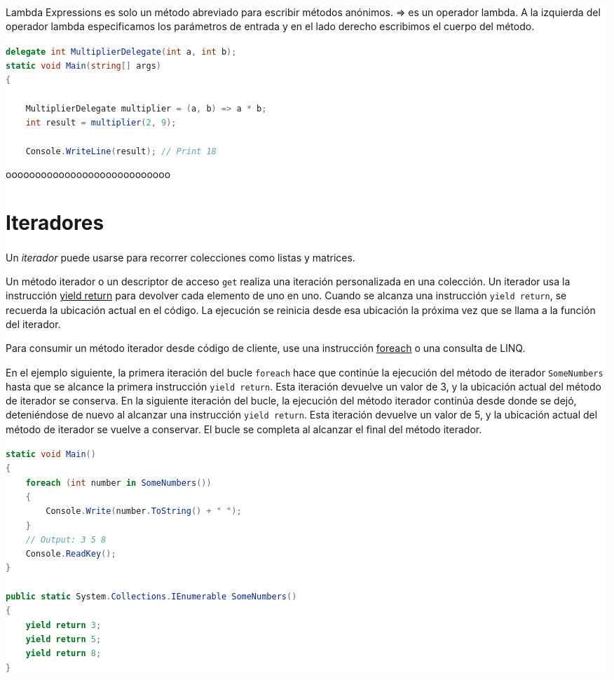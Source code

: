 Lambda Expressions es solo un método abreviado para escribir métodos anónimos. => es un operador lambda. A la izquierda del operador lambda especificamos los parámetros de entrada y en el lado derecho escribimos el cuerpo del método.

```c#
delegate int MultiplierDelegate(int a, int b);
static void Main(string[] args)
{
 
    MultiplierDelegate multiplier = (a, b) => a * b;
    int result = multiplier(2, 9);
 
    Console.WriteLine(result); // Print 18

```

oooooooooooooooooooooooooooo

# Iteradores 

Un *iterador* puede usarse para recorrer colecciones como listas y matrices.

Un método iterador o un descriptor de acceso `get` realiza una iteración personalizada en una colección. Un iterador usa la instrucción [yield return](https://docs.microsoft.com/es-es/dotnet/csharp/language-reference/keywords/yield) para devolver cada elemento de uno en uno. Cuando se alcanza una instrucción `yield return`, se recuerda la ubicación actual en el código. La ejecución se reinicia desde esa ubicación la próxima vez que se llama a la función del iterador.

Para consumir un método iterador desde código de cliente, use una instrucción [foreach](https://docs.microsoft.com/es-es/dotnet/csharp/language-reference/keywords/foreach-in) o una consulta de LINQ.

En el ejemplo siguiente, la primera iteración del bucle `foreach` hace que continúe la ejecución del método de iterador `SomeNumbers` hasta que se alcance la primera instrucción `yield return`. Esta iteración devuelve un valor de 3, y la ubicación actual del método de iterador se conserva. En la siguiente iteración del bucle, la ejecución del método iterador continúa desde donde se dejó, deteniéndose de nuevo al alcanzar una instrucción `yield return`. Esta iteración devuelve un valor de 5, y la ubicación actual del método de iterador se vuelve a conservar. El bucle se completa al alcanzar el final del método iterador.

```c#
static void Main()
{
    foreach (int number in SomeNumbers())
    {
        Console.Write(number.ToString() + " ");
    }
    // Output: 3 5 8
    Console.ReadKey();
}

public static System.Collections.IEnumerable SomeNumbers()
{
    yield return 3;
    yield return 5;
    yield return 8;
}
```
